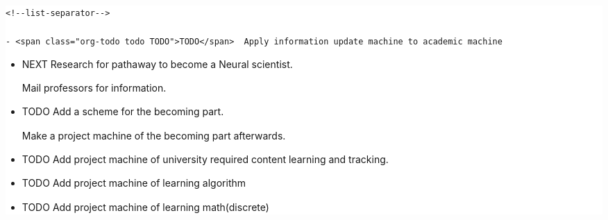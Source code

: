     <!--list-separator-->

    - <span class="org-todo todo TODO">TODO</span>  Apply information update machine to academic machine



-  NEXT Research for pathaway to become a Neural scientist.

    Mail professors for information.



- <span class="org-todo todo TODO">TODO</span>  Add a scheme for the becoming part.

    Make a project machine of the becoming part afterwards.



- <span class="org-todo todo TODO">TODO</span>  Add project machine of university required content learning and tracking.



- <span class="org-todo todo TODO">TODO</span>  Add project machine of learning algorithm



- <span class="org-todo todo TODO">TODO</span>  Add project machine of learning math(discrete)